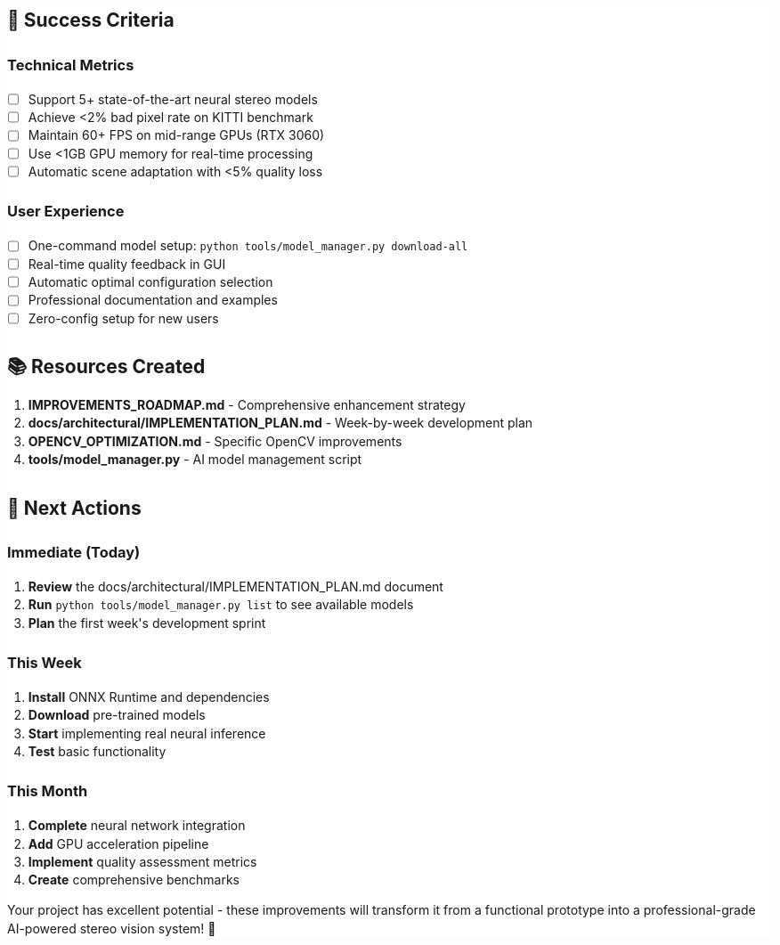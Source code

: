 ## 🎯 Success Criteria

### Technical Metrics
- [ ] Support 5+ state-of-the-art neural stereo models
- [ ] Achieve <2% bad pixel rate on KITTI benchmark
- [ ] Maintain 60+ FPS on mid-range GPUs (RTX 3060)
- [ ] Use <1GB GPU memory for real-time processing
- [ ] Automatic scene adaptation with <5% quality loss

### User Experience
- [ ] One-command model setup: `python tools/model_manager.py download-all`
- [ ] Real-time quality feedback in GUI
- [ ] Automatic optimal configuration selection
- [ ] Professional documentation and examples
- [ ] Zero-config setup for new users

## 📚 Resources Created

1. **IMPROVEMENTS_ROADMAP.md** - Comprehensive enhancement strategy
2. **docs/architectural/IMPLEMENTATION_PLAN.md** - Week-by-week development plan
3. **OPENCV_OPTIMIZATION.md** - Specific OpenCV improvements
4. **tools/model_manager.py** - AI model management script

## 🚀 Next Actions

### Immediate (Today)
1. **Review** the docs/architectural/IMPLEMENTATION_PLAN.md document
2. **Run** `python tools/model_manager.py list` to see available models
3. **Plan** the first week's development sprint

### This Week
1. **Install** ONNX Runtime and dependencies
2. **Download** pre-trained models
3. **Start** implementing real neural inference
4. **Test** basic functionality

### This Month
1. **Complete** neural network integration
2. **Add** GPU acceleration pipeline
3. **Implement** quality assessment metrics
4. **Create** comprehensive benchmarks

Your project has excellent potential - these improvements will transform it from a functional prototype into a professional-grade AI-powered stereo vision system! 🎉
